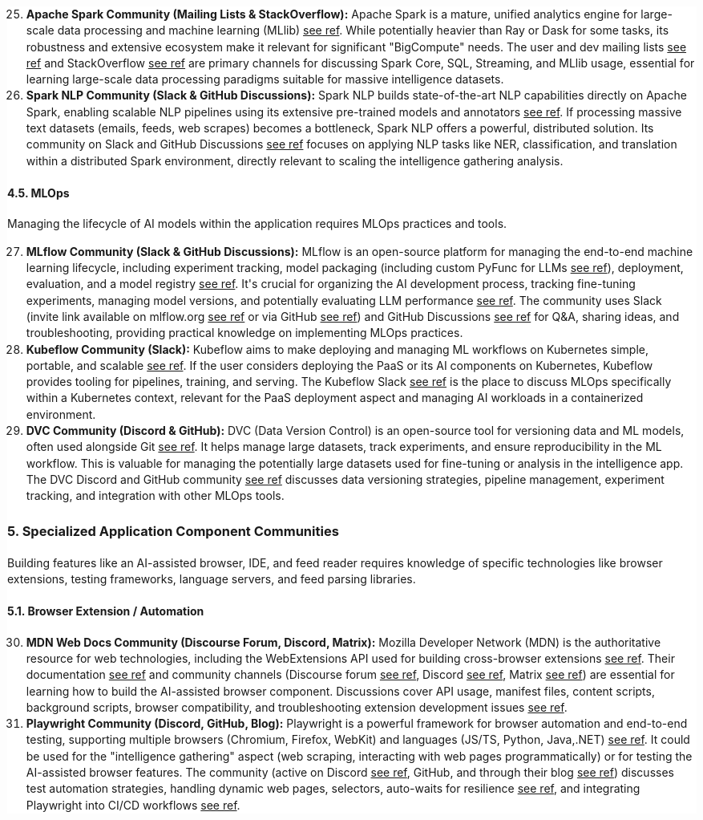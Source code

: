25. **Apache Spark Community (Mailing Lists & StackOverflow):** Apache Spark is a mature, unified analytics engine for large-scale data processing and machine learning (MLlib) [see ref](#works-cited). While potentially heavier than Ray or Dask for some tasks, its robustness and extensive ecosystem make it relevant for significant "BigCompute" needs. The user and dev mailing lists [see ref](#works-cited) and StackOverflow [see ref](#works-cited) are primary channels for discussing Spark Core, SQL, Streaming, and MLlib usage, essential for learning large-scale data processing paradigms suitable for massive intelligence datasets.  
26. **Spark NLP Community (Slack & GitHub Discussions):** Spark NLP builds state-of-the-art NLP capabilities directly on Apache Spark, enabling scalable NLP pipelines using its extensive pre-trained models and annotators [see ref](#works-cited). If processing massive text datasets (emails, feeds, web scrapes) becomes a bottleneck, Spark NLP offers a powerful, distributed solution. Its community on Slack and GitHub Discussions [see ref](#works-cited) focuses on applying NLP tasks like NER, classification, and translation within a distributed Spark environment, directly relevant to scaling the intelligence gathering analysis.

#### **4.5. MLOps**

Managing the lifecycle of AI models within the application requires MLOps practices and tools.

27. **MLflow Community (Slack & GitHub Discussions):** MLflow is an open-source platform for managing the end-to-end machine learning lifecycle, including experiment tracking, model packaging (including custom PyFunc for LLMs [see ref](#works-cited)), deployment, evaluation, and a model registry [see ref](#works-cited). It's crucial for organizing the AI development process, tracking fine-tuning experiments, managing model versions, and potentially evaluating LLM performance [see ref](#works-cited). The community uses Slack (invite link available on mlflow.org [see ref](#works-cited) or via GitHub [see ref](#works-cited)) and GitHub Discussions [see ref](#works-cited) for Q\&A, sharing ideas, and troubleshooting, providing practical knowledge on implementing MLOps practices.  
28. **Kubeflow Community (Slack):** Kubeflow aims to make deploying and managing ML workflows on Kubernetes simple, portable, and scalable [see ref](#works-cited). If the user considers deploying the PaaS or its AI components on Kubernetes, Kubeflow provides tooling for pipelines, training, and serving. The Kubeflow Slack [see ref](#works-cited) is the place to discuss MLOps specifically within a Kubernetes context, relevant for the PaaS deployment aspect and managing AI workloads in a containerized environment.  
29. **DVC Community (Discord & GitHub):** DVC (Data Version Control) is an open-source tool for versioning data and ML models, often used alongside Git [see ref](#works-cited). It helps manage large datasets, track experiments, and ensure reproducibility in the ML workflow. This is valuable for managing the potentially large datasets used for fine-tuning or analysis in the intelligence app. The DVC Discord and GitHub community [see ref](#works-cited) discusses data versioning strategies, pipeline management, experiment tracking, and integration with other MLOps tools.

### **5. Specialized Application Component Communities**

Building features like an AI-assisted browser, IDE, and feed reader requires knowledge of specific technologies like browser extensions, testing frameworks, language servers, and feed parsing libraries.

#### **5.1. Browser Extension / Automation**

30. **MDN Web Docs Community (Discourse Forum, Discord, Matrix):** Mozilla Developer Network (MDN) is the authoritative resource for web technologies, including the WebExtensions API used for building cross-browser extensions [see ref](#works-cited). Their documentation [see ref](#works-cited) and community channels (Discourse forum [see ref](#works-cited), Discord [see ref](#works-cited), Matrix [see ref](#works-cited)) are essential for learning how to build the AI-assisted browser component. Discussions cover API usage, manifest files, content scripts, background scripts, browser compatibility, and troubleshooting extension development issues [see ref](#works-cited).  
31. **Playwright Community (Discord, GitHub, Blog):** Playwright is a powerful framework for browser automation and end-to-end testing, supporting multiple browsers (Chromium, Firefox, WebKit) and languages (JS/TS, Python, Java,.NET) [see ref](#works-cited). It could be used for the "intelligence gathering" aspect (web scraping, interacting with web pages programmatically) or for testing the AI-assisted browser features. The community (active on Discord [see ref](#works-cited), GitHub, and through their blog [see ref](#works-cited)) discusses test automation strategies, handling dynamic web pages, selectors, auto-waits for resilience [see ref](#works-cited), and integrating Playwright into CI/CD workflows [see ref](#works-cited).
